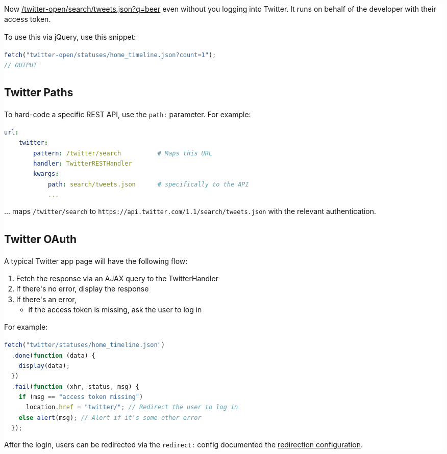 Now
[/twitter-open/search/tweets.json?q=beer](twitter-open/search/tweets.json?q=beer)
even without you logging into Twitter. It runs on behalf of the developer with
their access token.

To use this via jQuery, use this snippet:

```js
fetch("twitter-open/statuses/home_timeline.json?count=1");
// OUTPUT
```

## Twitter Paths

To hard-code a specific REST API, use the `path:` parameter. For example:

```yaml
url:
    twitter:
        pattern: /twitter/search          # Maps this URL
        handler: TwitterRESTHandler
        kwargs:
            path: search/tweets.json      # specifically to the API
            ...
```

... maps `/twitter/search` to `https://api.twitter.com/1.1/search/tweets.json`
with the relevant authentication.

[search-tweets]: https://dev.twitter.com/rest/reference/get/search/tweets

## Twitter OAuth

A typical Twitter app page will have the following flow:

1. Fetch the response via an AJAX query to the TwitterHandler
2. If there's no error, display the response
3. If there's an error,
   - if the access token is missing, ask the user to log in

For example:

```js
fetch("twitter/statuses/home_timeline.json")
  .done(function (data) {
    display(data);
  })
  .fail(function (xhr, status, msg) {
    if (msg == "access token missing")
      location.href = "twitter/"; // Redirect the user to log in
    else alert(msg); // Alert if it's some other error
  });
```

After the login, users can be redirected via the `redirect:` config
documented the [redirection configuration](../config/#redirection).


[twitterresthandler]: https://gramener.com/gramex/guide/api/handlers/#gramex.handlers.TwitterRESTHandler